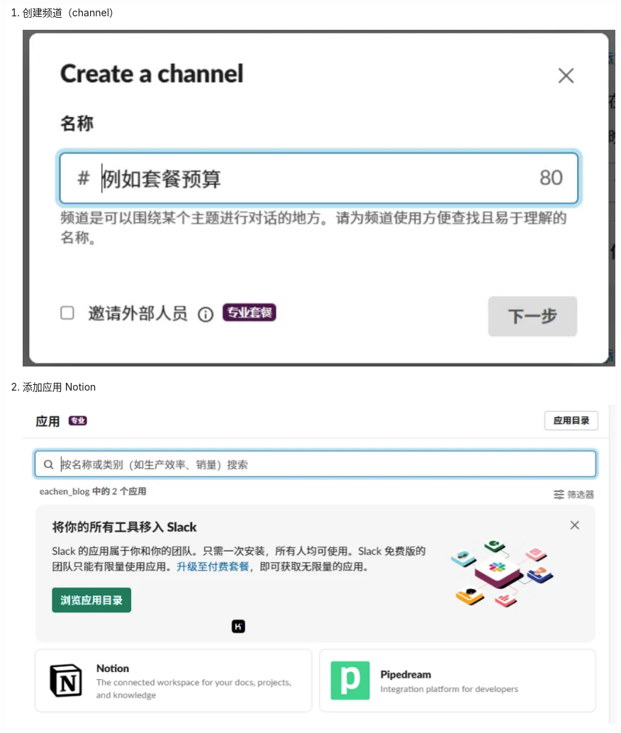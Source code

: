 
1. 创建频道（channel）

    ![image.png](../images/a4f3f89e1b452b4fbea77694e2b16f4a.png)

2. 添加应用 Notion

    ![image.png](../images/6f87e4e694d8503977ee727ea0e218df.png)
